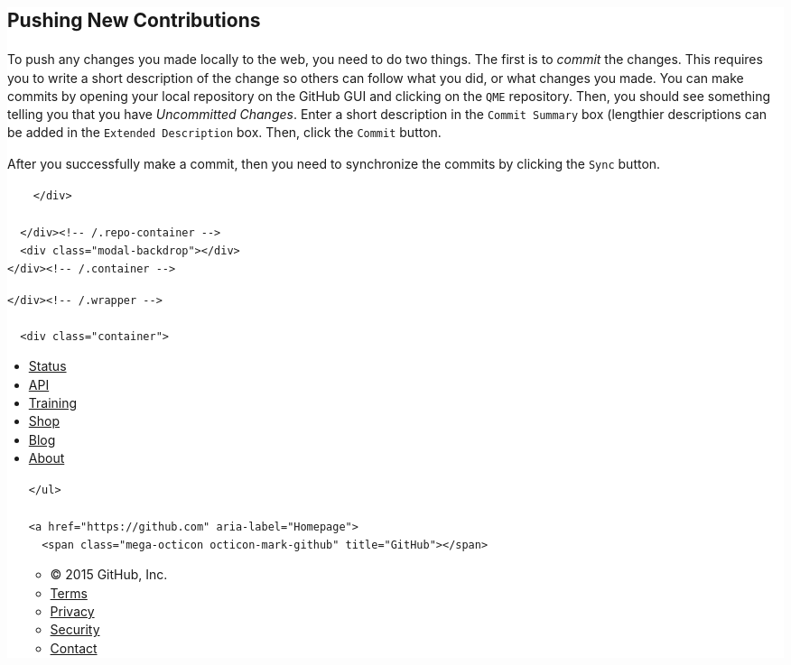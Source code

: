 <h2>
<a id="user-content-pushing-new-contributions" class="anchor" href="#pushing-new-contributions" aria-hidden="true"><span class="octicon octicon-link"></span></a>Pushing New Contributions</h2>

<p>To push any changes you made locally to the web, you need to do two things. The first is to <em>commit</em> the changes. This requires you to write a short description of the change so others can follow what you did, or what changes you made. You can make commits by opening your local repository on the GitHub GUI and clicking on the <code>QME</code> repository. Then, you should see something telling you that you have <em>Uncommitted Changes</em>. Enter a short description in the <code>Commit Summary</code> box (lengthier descriptions can be added in the <code>Extended Description</code> box. Then, click the <code>Commit</code> button.</p>

<p>After you successfully make a commit, then you need to synchronize the commits by clicking the <code>Sync</code> button.</p>
</article>
  </div>

</div>

<a href="#jump-to-line" rel="facebox[.linejump]" data-hotkey="l" style="display:none">Jump to Line</a>
<div id="jump-to-line" style="display:none">
  <form accept-charset="UTF-8" class="js-jump-to-line-form">
    <input class="linejump-input js-jump-to-line-field" type="text" placeholder="Jump to line&hellip;" autofocus>
    <button type="submit" class="btn">Go</button>
  </form>
</div>

        </div>

      </div><!-- /.repo-container -->
      <div class="modal-backdrop"></div>
    </div><!-- /.container -->
  </div>


    </div><!-- /.wrapper -->

      <div class="container">
  <div class="site-footer" role="contentinfo">
    <ul class="site-footer-links right">
        <li><a href="https://status.github.com/" data-ga-click="Footer, go to status, text:status">Status</a></li>
      <li><a href="https://developer.github.com" data-ga-click="Footer, go to api, text:api">API</a></li>
      <li><a href="https://training.github.com" data-ga-click="Footer, go to training, text:training">Training</a></li>
      <li><a href="https://shop.github.com" data-ga-click="Footer, go to shop, text:shop">Shop</a></li>
        <li><a href="https://github.com/blog" data-ga-click="Footer, go to blog, text:blog">Blog</a></li>
        <li><a href="https://github.com/about" data-ga-click="Footer, go to about, text:about">About</a></li>

    </ul>

    <a href="https://github.com" aria-label="Homepage">
      <span class="mega-octicon octicon-mark-github" title="GitHub"></span>
</a>
    <ul class="site-footer-links">
      <li>&copy; 2015 <span title="0.03887s from github-fe134-cp1-prd.iad.github.net">GitHub</span>, Inc.</li>
        <li><a href="https://github.com/site/terms" data-ga-click="Footer, go to terms, text:terms">Terms</a></li>
        <li><a href="https://github.com/site/privacy" data-ga-click="Footer, go to privacy, text:privacy">Privacy</a></li>
        <li><a href="https://github.com/security" data-ga-click="Footer, go to security, text:security">Security</a></li>
        <li><a href="https://github.com/contact" data-ga-click="Footer, go to contact, text:contact">Contact</a></li>
